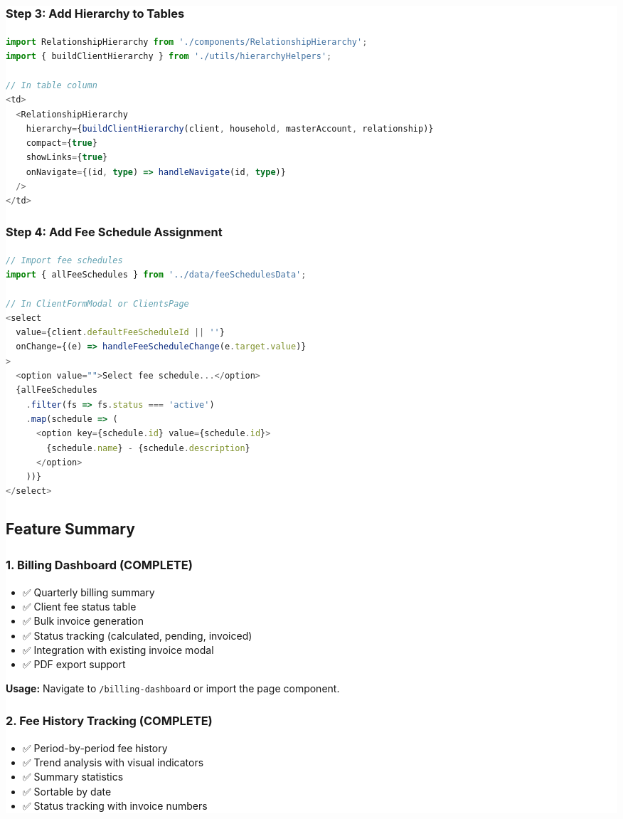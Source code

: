 ### Step 3: Add Hierarchy to Tables

```typescript
import RelationshipHierarchy from './components/RelationshipHierarchy';
import { buildClientHierarchy } from './utils/hierarchyHelpers';

// In table column
<td>
  <RelationshipHierarchy
    hierarchy={buildClientHierarchy(client, household, masterAccount, relationship)}
    compact={true}
    showLinks={true}
    onNavigate={(id, type) => handleNavigate(id, type)}
  />
</td>
```

### Step 4: Add Fee Schedule Assignment

```typescript
// Import fee schedules
import { allFeeSchedules } from '../data/feeSchedulesData';

// In ClientFormModal or ClientsPage
<select
  value={client.defaultFeeScheduleId || ''}
  onChange={(e) => handleFeeScheduleChange(e.target.value)}
>
  <option value="">Select fee schedule...</option>
  {allFeeSchedules
    .filter(fs => fs.status === 'active')
    .map(schedule => (
      <option key={schedule.id} value={schedule.id}>
        {schedule.name} - {schedule.description}
      </option>
    ))}
</select>
```

## Feature Summary

### 1. Billing Dashboard (COMPLETE)
- ✅ Quarterly billing summary
- ✅ Client fee status table
- ✅ Bulk invoice generation
- ✅ Status tracking (calculated, pending, invoiced)
- ✅ Integration with existing invoice modal
- ✅ PDF export support

**Usage:** Navigate to `/billing-dashboard` or import the page component.

### 2. Fee History Tracking (COMPLETE)
- ✅ Period-by-period fee history
- ✅ Trend analysis with visual indicators
- ✅ Summary statistics
- ✅ Sortable by date
- ✅ Status tracking with invoice numbers
